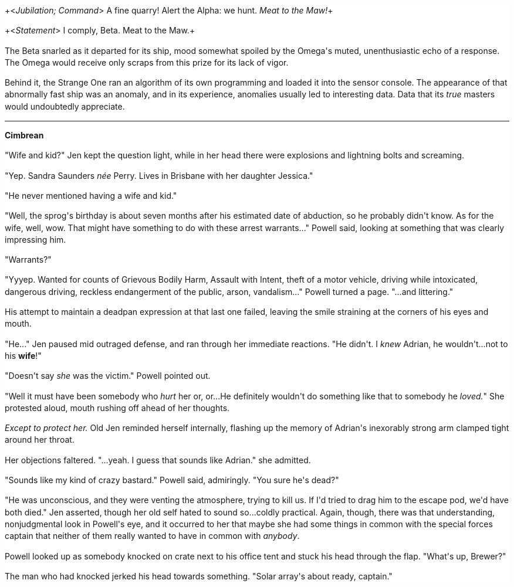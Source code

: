 +<*Jubilation; Command*> A fine quarry! Alert the Alpha: we hunt. *Meat to the Maw!*+

+<*Statement*> I comply, Beta. Meat to the Maw.+

The Beta snarled as it departed for its ship, mood somewhat spoiled by the Omega's muted, unenthusiastic echo of a response. The Omega would receive only scraps from this prize for its lack of vigor.

Behind it, the Strange One ran an algorithm of its own programming and loaded it into the sensor console. The appearance of that abnormally fast ship was an anomaly, and in its experience, anomalies usually led to interesting data. Data that its *true* masters would undoubtedly appreciate.

---

**Cimbrean**

"Wife and kid?" Jen kept the question light, while in her head there were explosions and lightning bolts and screaming.

"Yep. Sandra Saunders *née* Perry. Lives in Brisbane with her daughter Jessica."

"He never mentioned having a wife and kid."

"Well, the sprog's birthday is about seven months after his estimated date of abduction, so he probably didn't know. As for the wife, well, wow. That might have something to do with these arrest warrants..." Powell said, looking at something that was clearly impressing him.

"Warrants?"

"Yyyep. Wanted for counts of Grievous Bodily Harm, Assault with Intent, theft of a motor vehicle, driving while intoxicated, dangerous driving, reckless endangerment of the public, arson, vandalism..." Powell turned a page. "...and littering."

His attempt to maintain a deadpan expression at that last one failed, leaving the smile straining at the corners of his eyes and mouth.

"He..." Jen paused mid outraged defense, and ran through her immediate reactions. "He didn't. I *knew* Adrian, he wouldn't...not to his **wife**!"

"Doesn't say *she* was the victim." Powell pointed out.

"Well it must have been somebody who *hurt* her or, or...He definitely wouldn't do something like that to somebody he *loved.*" She protested aloud, mouth rushing off ahead of her thoughts.

*Except to protect her.* Old Jen reminded herself internally, flashing up the memory of Adrian's inexorably strong arm clamped tight around her throat.

Her objections faltered. "...yeah. I guess that sounds like Adrian." she admitted.

"Sounds like my kind of crazy bastard." Powell said, admiringly. "You sure he's dead?"

"He was unconscious, and they were venting the atmosphere, trying to kill us. If I'd tried to drag him to the escape pod, we'd have both died." Jen asserted, though her old self hated to sound so...coldly practical. Again, though, there was that understanding, nonjudgmental look in Powell's eye, and it occurred to her that maybe she had some things in common with the special forces captain that neither of them really wanted to have in common with *anybody*.

Powell looked up as somebody knocked on crate next to his office tent and stuck his head through the flap. "What's up, Brewer?"

The man who had knocked jerked his head towards something. "Solar array's about ready, captain."

